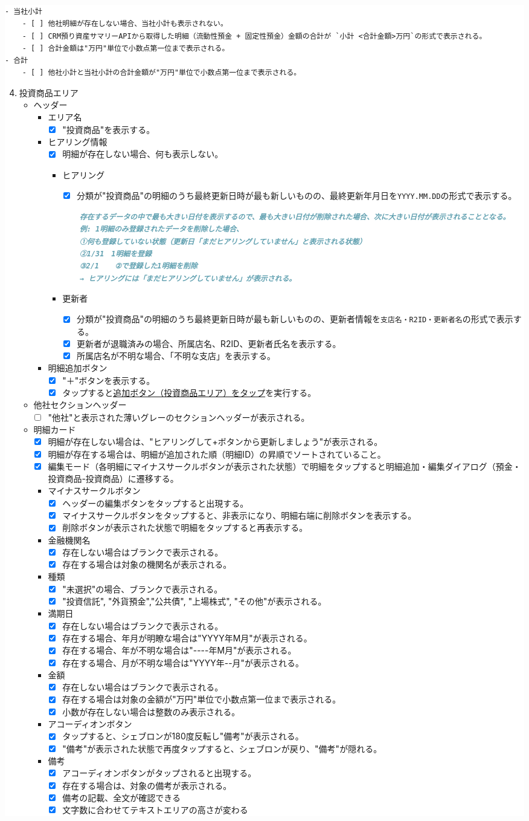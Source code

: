     - 当社小計
        - [ ] 他社明細が存在しない場合、当社小計も表示されない。
        - [ ] CRM預り資産サマリーAPIから取得した明細（流動性預金 + 固定性預金）金額の合計が `小計 <合計金額>万円`の形式で表示される。
        - [ ] 合計金額は"万円"単位で小数点第一位まで表示される。
    - 合計
        - [ ] 他社小計と当社小計の合計金額が"万円"単位で小数点第一位まで表示される。
4. 投資商品エリア
    - ヘッダー
        - エリア名
            - [x] "投資商品"を表示する。
        - ヒアリング情報
            - [x] 明細が存在しない場合、何も表示しない。
            - ヒアリング
                - [x] 分類が"投資商品"の明細のうち最終更新日時が最も新しいものの、最終更新年月日を`YYYY.MM.DD`の形式で表示する。

                ```md
                    存在するデータの中で最も大きい日付を表示するので、最も大きい日付が削除された場合、次に大きい日付が表示されることとなる。
                    例: 1明細のみ登録されたデータを削除した場合、
                    ①何も登録していない状態（更新日「まだヒアリングしていません」と表示される状態）
                    ②1/31　1明細を登録
                    ③2/1　  ②で登録した1明細を削除
                    → ヒアリングには「まだヒアリングしていません」が表示される。
                ```

            - 更新者
                - [x] 分類が"投資商品"の明細のうち最終更新日時が最も新しいものの、更新者情報を`支店名・R2ID・更新者名`の形式で表示する。
                - [x] 更新者が退職済みの場合、所属店名、R2ID、更新者氏名を表示する。
                - [x] 所属店名が不明な場合、「不明な支店」を表示する。
        - 明細追加ボタン
            - [x] "＋"ボタンを表示する。
            - [x] タップすると[追加ボタン（投資商品エリア）をタップ](#追加ボタン（投資商品エリア）をタップ)を実行する。
    - 他社セクションヘッダー
        - [ ] "他社"と表示された薄いグレーのセクションヘッダーが表示される。
    - 明細カード
        - [x] 明細が存在しない場合は、"ヒアリングして+ボタンから更新しましょう"が表示される。
        - [x] 明細が存在する場合は、明細が追加された順（明細ID）の昇順でソートされていること。
        - [x] 編集モード（各明細にマイナスサークルボタンが表示された状態）で明細をタップすると明細追加・編集ダイアログ（預金・投資商品-投資商品）に遷移する。
        - マイナスサークルボタン
            - [x] ヘッダーの編集ボタンをタップすると出現する。
            - [x] マイナスサークルボタンをタップすると、非表示になり、明細右端に削除ボタンを表示する。
            - [x] 削除ボタンが表示された状態で明細をタップすると再表示する。
        - 金融機関名
            - [x] 存在しない場合はブランクで表示される。
            - [x] 存在する場合は対象の機関名が表示される。
        - 種類
            - [x] "未選択"の場合、ブランクで表示される。
            - [x] "投資信託", "外貨預金","公共債", "上場株式", "その他"が表示される。
        - 満期日
            - [x] 存在しない場合はブランクで表示される。
            - [x] 存在する場合、年月が明瞭な場合は"YYYY年M月"が表示される。
            - [x] 存在する場合、年が不明な場合は"----年M月"が表示される。
            - [x] 存在する場合、月が不明な場合は"YYYY年--月"が表示される。
        - 金額
            - [x] 存在しない場合はブランクで表示される。
            - [x] 存在する場合は対象の金額が"万円"単位で小数点第一位まで表示される。
            - [x] 小数が存在しない場合は整数のみ表示される。
        - アコーディオンボタン
            - [x] タップすると、シェブロンが180度反転し"備考"が表示される。
            - [x] "備考"が表示された状態で再度タップすると、シェブロンが戻り、"備考"が隠れる。
        - 備考
            - [x] アコーディオンボタンがタップされると出現する。
            - [x] 存在する場合は、対象の備考が表示される。
            - [x] 備考の記載、全文が確認できる
            - [x] 文字数に合わせてテキストエリアの高さが変わる